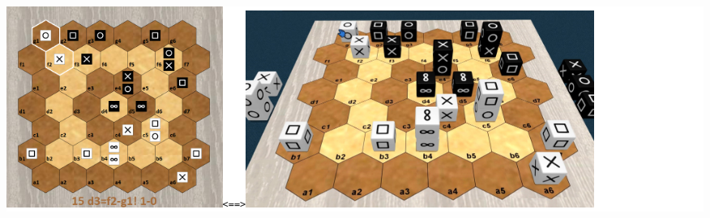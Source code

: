 <img src="./pictures/animations/game-certu/state-015-a.png" width="31%;" />`<==>`<img src="./pictures/animations/game-tabletopia/state-015-a.png" width="50%;" />
